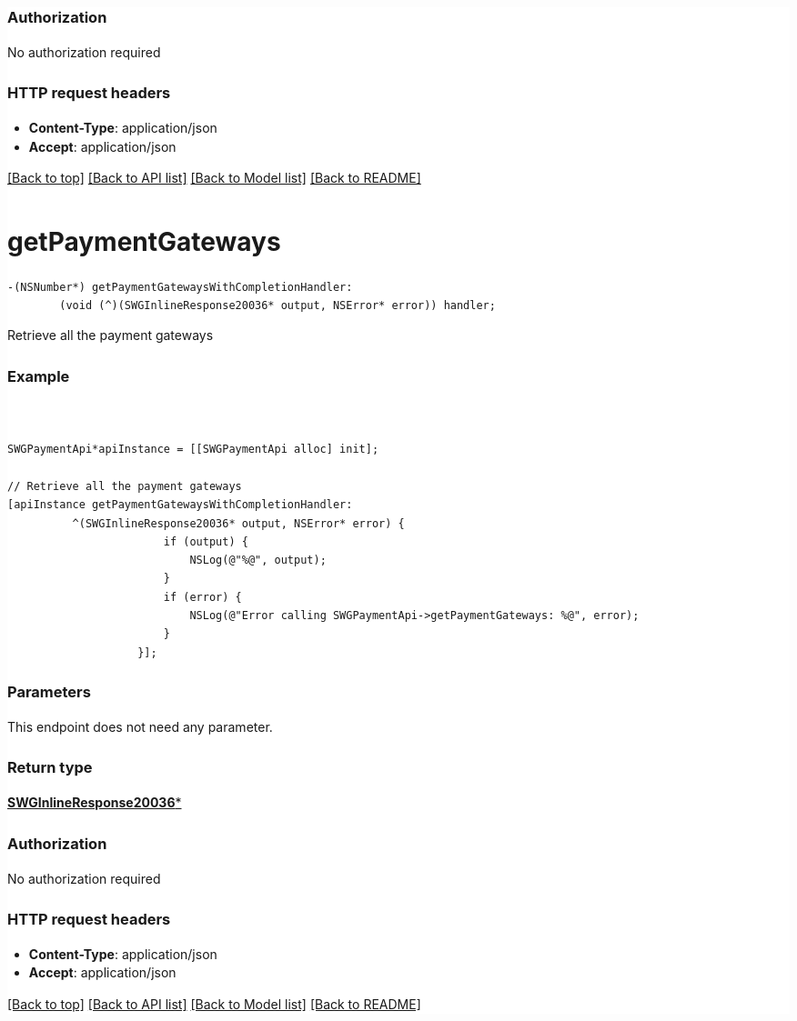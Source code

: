 ### Authorization

No authorization required

### HTTP request headers

 - **Content-Type**: application/json
 - **Accept**: application/json

[[Back to top]](#) [[Back to API list]](../README.md#documentation-for-api-endpoints) [[Back to Model list]](../README.md#documentation-for-models) [[Back to README]](../README.md)

# **getPaymentGateways**
```objc
-(NSNumber*) getPaymentGatewaysWithCompletionHandler: 
        (void (^)(SWGInlineResponse20036* output, NSError* error)) handler;
```

Retrieve all the payment gateways

### Example 
```objc


SWGPaymentApi*apiInstance = [[SWGPaymentApi alloc] init];

// Retrieve all the payment gateways
[apiInstance getPaymentGatewaysWithCompletionHandler: 
          ^(SWGInlineResponse20036* output, NSError* error) {
                        if (output) {
                            NSLog(@"%@", output);
                        }
                        if (error) {
                            NSLog(@"Error calling SWGPaymentApi->getPaymentGateways: %@", error);
                        }
                    }];
```

### Parameters
This endpoint does not need any parameter.

### Return type

[**SWGInlineResponse20036***](SWGInlineResponse20036.md)

### Authorization

No authorization required

### HTTP request headers

 - **Content-Type**: application/json
 - **Accept**: application/json

[[Back to top]](#) [[Back to API list]](../README.md#documentation-for-api-endpoints) [[Back to Model list]](../README.md#documentation-for-models) [[Back to README]](../README.md)

